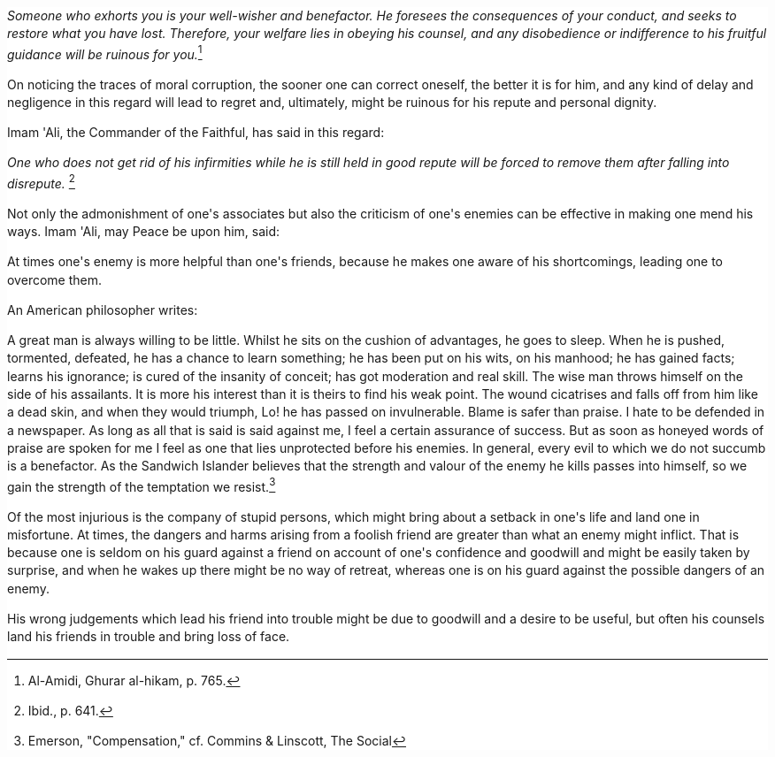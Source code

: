 *Someone who exhorts you is your well-wisher and benefactor. He foresees
the consequences of your conduct, and seeks to restore what you have
lost. Therefore, your welfare lies in obeying his counsel, and any
disobedience or indifference to his fruitful guidance will be ruinous
for you.*[^13]

On noticing the traces of moral corruption, the sooner one can correct
oneself, the better it is for him, and any kind of delay and negligence
in this regard will lead to regret and, ultimately, might be ruinous for
his repute and personal dignity.

Imam 'Ali, the Commander of the Faithful, has said in this regard:

*One who does not get rid of his infirmities while he is still held in
good repute will be forced to remove them after falling into disrepute.*
[^14]

Not only the admonishment of one's associates but also the criticism of
one's enemies can be effective in making one mend his ways. Imam 'Ali,
may Peace be upon him, said:

At times one's enemy is more helpful than one's friends, because he
makes one aware of his shortcomings, leading one to overcome them.

An American philosopher writes:

A great man is always willing to be little. Whilst he sits on the
cushion of advantages, he goes to sleep. When he is pushed, tormented,
defeated, he has a chance to learn something; he has been put on his
wits, on his manhood; he has gained facts; learns his ignorance; is
cured of the insanity of conceit; has got moderation and real skill. The
wise man throws himself on the side of his assailants. It is more his
interest than it is theirs to find his weak point. The wound cicatrises
and falls off from him like a dead skin, and when they would triumph,
Lo! he has passed on invulnerable. Blame is safer than praise. I hate to
be defended in a newspaper. As long as all that is said is said against
me, I feel a certain assurance of success. But as soon as honeyed words
of praise are spoken for me I feel as one that lies unprotected before
his enemies. In general, every evil to which we do not succumb is a
benefactor. As the Sandwich Islander believes that the strength and
valour of the enemy he kills passes into himself, so we gain the
strength of the temptation we resist.[^15]

Of the most injurious is the company of stupid persons, which might
bring about a setback in one's life and land one in misfortune. At
times, the dangers and harms arising from a foolish friend are greater
than what an enemy might inflict. That is because one is seldom on his
guard against a friend on account of one's confidence and goodwill and
might be easily taken by surprise, and when he wakes up there might be
no way of retreat, whereas one is on his guard against the possible
dangers of an enemy.

His wrong judgements which lead his friend into trouble might be due to
goodwill and a desire to be useful, but often his counsels land his
friends in trouble and bring loss of face.


[^1]: J. A. C. Brown, The Social Psychology of Industry, Persian trans.
[^2]: John Lubbock Baron Avebury, On Peace and Happiness, Persian trans.
[^3]: Emerson, "Self-reliance," cf. Commins & Linscott, The Social
[^4]: Al-Nuri, Mustadrak al-Wasail ii, p. 62.
[^5]: Ibn Abi al-Hadid, Sharh Nahj al-balaghah, xx, p. 272.
[^6]: Alexis Carrel, Man the Unknown (Bombay: Wilco Publishing Co.), pp.
[^7]: Gardner Murphy, Persian trans. by Sahib-zamani, Raz-e karishmaha,
[^8]: Bihar al-anwar, xv, "kitab al-'ishrah," p. 52.
[^9]: Al-Amidi, Ghurar al-hikam, p. 775.
[^10]: Ibid., p. 587.
[^11]: Dale Carnegie, How to Win Friends, Persian trans. A'in-e
[^12]: Al-Harrani, Tuhaf al-'uqul, p. 489.
[^13]: Al-Amidi, Ghurar al-hikam, p. 765.
[^14]: Ibid., p. 641.
[^15]: Emerson, "Compensation," cf. Commins & Linscott, The Social
[^16]: Al-Amidi, Ghurar al-hikam, p. 800.
[^17]: Bihar al-anwar, xv, ' kitab al-'ishrah," p. 52.
[^18]: Al-Amidi, Ghurar al-hikam, p. 812.
[^19]: Ibid., p. 827.
[^20]: Ibid., p. 827.
[^21]: Ibid., p. 707.
[^22]: Ibid., p. 812.
[^23]: Al-Hurr al-'Amili, Wasa'il al-Shi'ah, "al-ahkam al-mu'asharah,"
[^24]: Avebury, On Peace and Happiness, Persian trans., Dar aghosh-e
[^25]: Al-Hurr al-'Amili, Wasa'il al-Shi'ah, "al-ahkam al-mu'asharah,"
[^26]: Al-Amidi, Ghurar al-hikam, p. 820.
[^27]: Bertrand Russell, The Conquest of Happiness (London: Unwin Books
[^28]: William John Reilly, Twelve Rules of or Straight Thinking,
[^29]: Al-Amidi, Ghurar al-hikam, p. 712.
[^30]: Rushd-e shakhsiyyat; p. 111.
[^31]: Al-Amidi, Ghurar al-hikam, p. 632.
[^32]: Avebury, On Peace and Happiness, Persian trans., Dar aghosh-e
[^33]: Raymond Beach, Persian trans. by Banu Munir Mehran, Ma wa
[^34]: Akhlaq-e Samuel, p. 124.